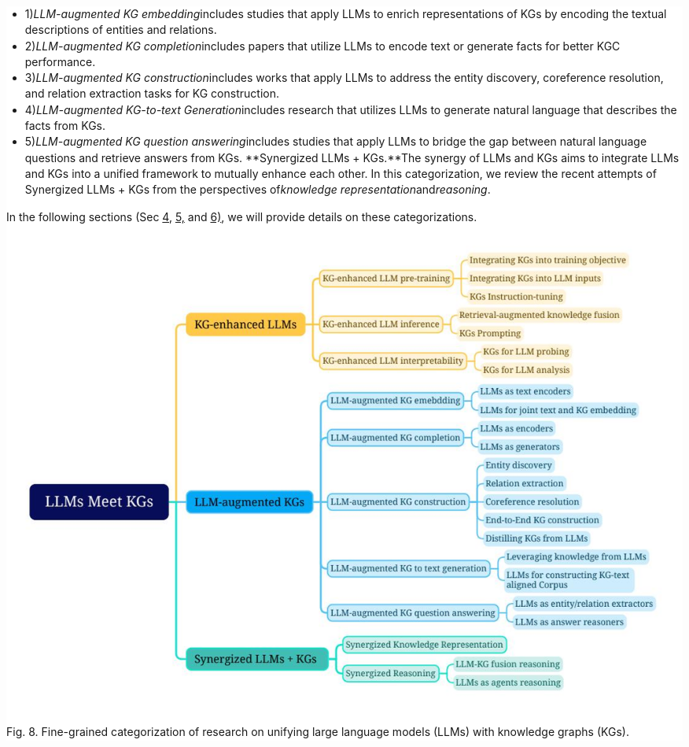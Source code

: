 - 1)*LLM-augmented KG embedding*includes studies that apply LLMs to enrich representations of KGs by encoding the textual descriptions of entities and relations.
- 2)*LLM-augmented KG completion*includes papers that utilize LLMs to encode text or generate facts for better KGC performance.
- 3)*LLM-augmented KG construction*includes works that apply LLMs to address the entity discovery, coreference resolution, and relation extraction tasks for KG construction.
- 4)*LLM-augmented KG-to-text Generation*includes research that utilizes LLMs to generate natural language that describes the facts from KGs.
- 5)*LLM-augmented KG question answering*includes studies that apply LLMs to bridge the gap between natural language questions and retrieve answers from KGs.
**Synergized LLMs + KGs.**The synergy of LLMs and KGs aims to integrate LLMs and KGs into a unified framework to mutually enhance each other. In this categorization, we review the recent attempts of Synergized LLMs + KGs from the perspectives of*knowledge representation*and*reasoning*.

In the following sections (Sec [4,](#page-6-0) [5,](#page-10-0) and [6\)](#page-17-0), we will provide details on these categorizations.

![](_page_6_Figure_1.jpeg)


<span id="page-6-1"></span>Fig. 8. Fine-grained categorization of research on unifying large language models (LLMs) with knowledge graphs (KGs).
